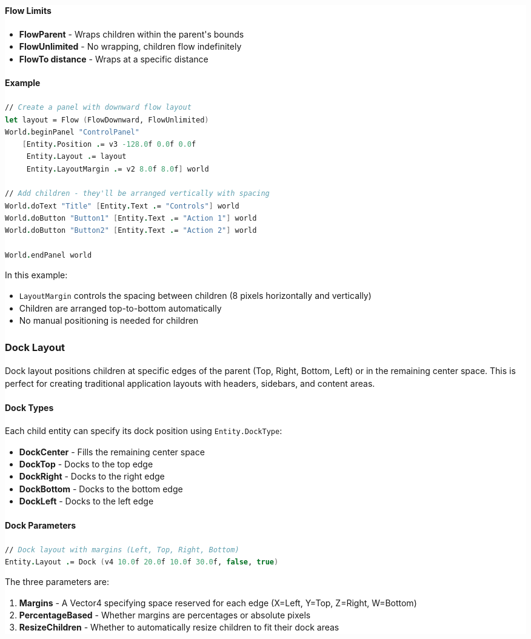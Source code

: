#### Flow Limits

- **FlowParent** - Wraps children within the parent's bounds
- **FlowUnlimited** - No wrapping, children flow indefinitely
- **FlowTo distance** - Wraps at a specific distance

#### Example

```fsharp
// Create a panel with downward flow layout
let layout = Flow (FlowDownward, FlowUnlimited)
World.beginPanel "ControlPanel" 
    [Entity.Position .= v3 -128.0f 0.0f 0.0f
     Entity.Layout .= layout
     Entity.LayoutMargin .= v2 8.0f 8.0f] world

// Add children - they'll be arranged vertically with spacing
World.doText "Title" [Entity.Text .= "Controls"] world
World.doButton "Button1" [Entity.Text .= "Action 1"] world
World.doButton "Button2" [Entity.Text .= "Action 2"] world

World.endPanel world
```

In this example:
- `LayoutMargin` controls the spacing between children (8 pixels horizontally and vertically)
- Children are arranged top-to-bottom automatically
- No manual positioning is needed for children

### Dock Layout

Dock layout positions children at specific edges of the parent (Top, Right, Bottom, Left) or in the remaining center space. This is perfect for creating traditional application layouts with headers, sidebars, and content areas.

#### Dock Types

Each child entity can specify its dock position using `Entity.DockType`:

- **DockCenter** - Fills the remaining center space
- **DockTop** - Docks to the top edge
- **DockRight** - Docks to the right edge
- **DockBottom** - Docks to the bottom edge
- **DockLeft** - Docks to the left edge

#### Dock Parameters

```fsharp
// Dock layout with margins (Left, Top, Right, Bottom)
Entity.Layout .= Dock (v4 10.0f 20.0f 10.0f 30.0f, false, true)
```

The three parameters are:
1. **Margins** - A Vector4 specifying space reserved for each edge (X=Left, Y=Top, Z=Right, W=Bottom)
2. **PercentageBased** - Whether margins are percentages or absolute pixels
3. **ResizeChildren** - Whether to automatically resize children to fit their dock areas
